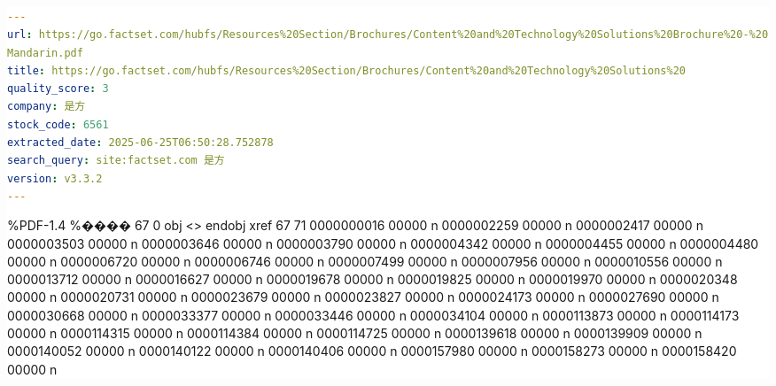 ```yaml
---
url: https://go.factset.com/hubfs/Resources%20Section/Brochures/Content%20and%20Technology%20Solutions%20Brochure%20-%20Mandarin.pdf
title: https://go.factset.com/hubfs/Resources%20Section/Brochures/Content%20and%20Technology%20Solutions%20
quality_score: 3
company: 是方
stock_code: 6561
extracted_date: 2025-06-25T06:50:28.752878
search_query: site:factset.com 是方
version: v3.3.2
---
```


%PDF-1.4
%����
67 0 obj
<>
endobj
xref
67 71
0000000016 00000 n
0000002259 00000 n
0000002417 00000 n
0000003503 00000 n
0000003646 00000 n
0000003790 00000 n
0000004342 00000 n
0000004455 00000 n
0000004480 00000 n
0000006720 00000 n
0000006746 00000 n
0000007499 00000 n
0000007956 00000 n
0000010556 00000 n
0000013712 00000 n
0000016627 00000 n
0000019678 00000 n
0000019825 00000 n
0000019970 00000 n
0000020348 00000 n
0000020731 00000 n
0000023679 00000 n
0000023827 00000 n
0000024173 00000 n
0000027690 00000 n
0000030668 00000 n
0000033377 00000 n
0000033446 00000 n
0000034104 00000 n
0000113873 00000 n
0000114173 00000 n
0000114315 00000 n
0000114384 00000 n
0000114725 00000 n
0000139618 00000 n
0000139909 00000 n
0000140052 00000 n
0000140122 00000 n
0000140406 00000 n
0000157980 00000 n
0000158273 00000 n
0000158420 00000 n